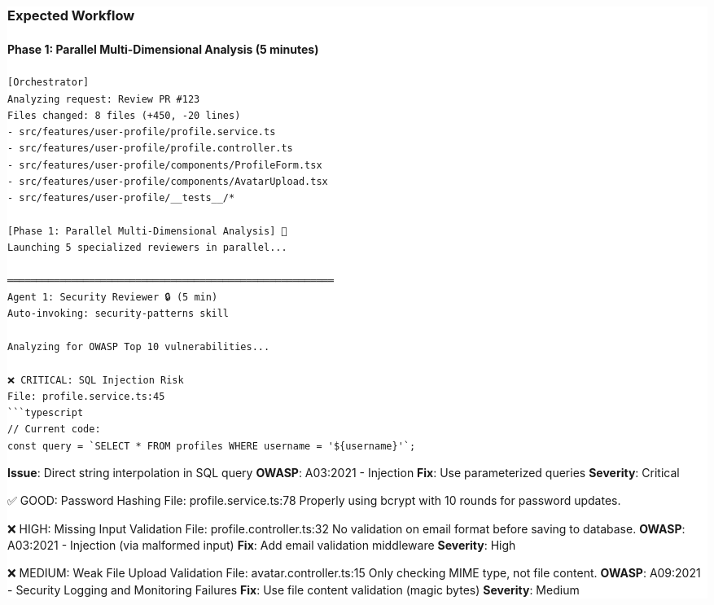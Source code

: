 ### Expected Workflow

#### Phase 1: Parallel Multi-Dimensional Analysis (5 minutes)

```
[Orchestrator]
Analyzing request: Review PR #123
Files changed: 8 files (+450, -20 lines)
- src/features/user-profile/profile.service.ts
- src/features/user-profile/profile.controller.ts
- src/features/user-profile/components/ProfileForm.tsx
- src/features/user-profile/components/AvatarUpload.tsx
- src/features/user-profile/__tests__/*

[Phase 1: Parallel Multi-Dimensional Analysis] 🔄
Launching 5 specialized reviewers in parallel...

════════════════════════════════════════════════════════
Agent 1: Security Reviewer 🔒 (5 min)
Auto-invoking: security-patterns skill

Analyzing for OWASP Top 10 vulnerabilities...

❌ CRITICAL: SQL Injection Risk
File: profile.service.ts:45
```typescript
// Current code:
const query = `SELECT * FROM profiles WHERE username = '${username}'`;
```
**Issue**: Direct string interpolation in SQL query
**OWASP**: A03:2021 - Injection
**Fix**: Use parameterized queries
**Severity**: Critical

✅ GOOD: Password Hashing
File: profile.service.ts:78
Properly using bcrypt with 10 rounds for password updates.

❌ HIGH: Missing Input Validation
File: profile.controller.ts:32
No validation on email format before saving to database.
**OWASP**: A03:2021 - Injection (via malformed input)
**Fix**: Add email validation middleware
**Severity**: High

❌ MEDIUM: Weak File Upload Validation
File: avatar.controller.ts:15
Only checking MIME type, not file content.
**OWASP**: A09:2021 - Security Logging and Monitoring Failures
**Fix**: Use file content validation (magic bytes)
**Severity**: Medium
